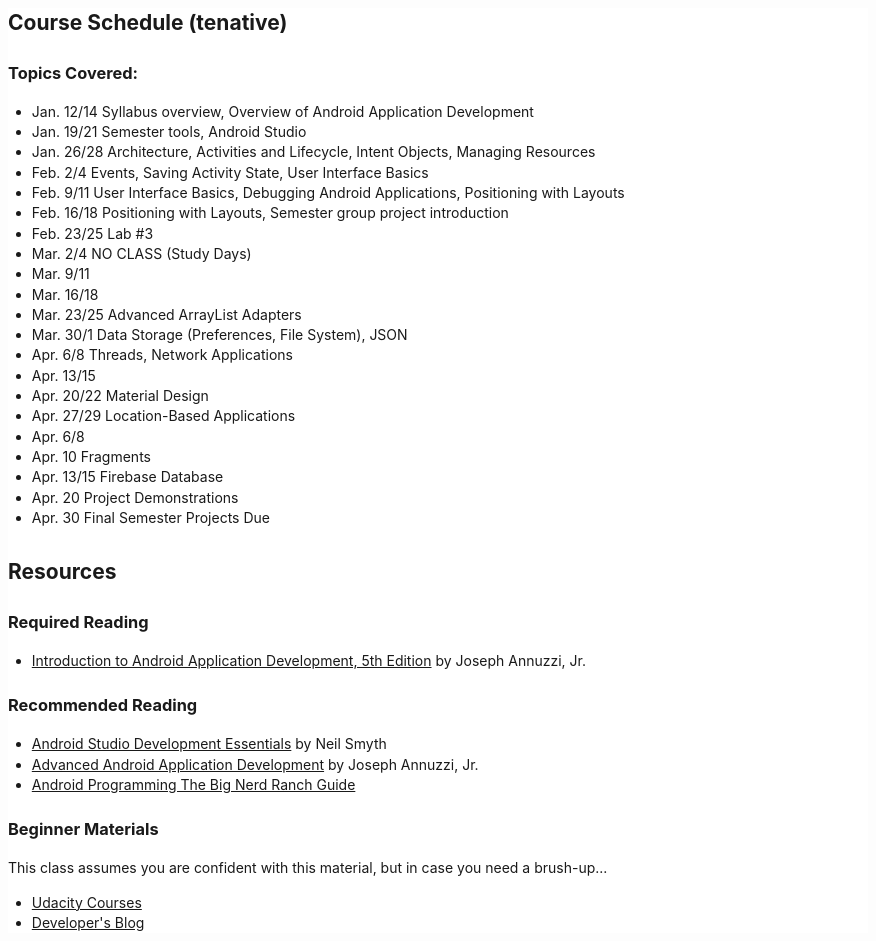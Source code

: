 ## Course Schedule (tenative)

### Topics Covered:

* Jan. 12/14   Syllabus overview, Overview of Android Application Development
* Jan. 19/21   Semester tools, Android Studio
* Jan. 26/28   Architecture, Activities and Lifecycle, Intent Objects, Managing Resources
* Feb. 2/4     Events, Saving Activity State, User Interface Basics
* Feb. 9/11    User Interface Basics, Debugging Android Applications, Positioning with Layouts
* Feb. 16/18 	Positioning with Layouts, Semester group project introduction    
* Feb. 23/25   Lab #3      
* Mar. 2/4 	   NO CLASS (Study Days)
* Mar. 9/11    	
* Mar. 16/18   
* Mar. 23/25 	Advanced ArrayList Adapters
* Mar. 30/1  	Data Storage (Preferences, File System), JSON
* Apr. 6/8 	   Threads, Network Applications
* Apr. 13/15   
* Apr. 20/22   Material Design
* Apr. 27/29   Location-Based Applications
* Apr. 6/8 	   
* Apr. 10    	Fragments
* Apr. 13/15 	Firebase Database
* Apr. 20      Project Demonstrations
* Apr. 30      Final Semester Projects Due

## Resources

### Required Reading

* [Introduction to Android Application Development, 5th Edition](https://www.amazon.com/Introduction-Android-Application-Development-Essentials/dp/013438945X/ref=sr_1_1?s=books&ie=UTF8&qid=1485636446&sr=1-1&keywords=intro+to+android+application+development) by Joseph Annuzzi, Jr.

### Recommended Reading
* [Android Studio Development Essentials](https://www.amazon.com/Android-Studio-Development-Essentials/dp/1519722087/ref=sr_1_2?ie=UTF8&qid=1484255739&sr=8-2&keywords=android+studio+development) by Neil Smyth
* [Advanced Android Application Development](https://www.amazon.com/Advanced-Android-Application-Development-Developers/dp/0133892387/ref=pd_bxgy_14_img_2/155-7215792-6116344?_encoding=UTF8&pd_rd_i=0133892387&pd_rd_r=QWRAD2HC9RAM0XXKABE9&pd_rd_w=3xsJo&pd_rd_wg=0ROZw&psc=1&refRID=QWRAD2HC9RAM0XXKABE9) by Joseph Annuzzi, Jr.
* [Android Programming The Big Nerd Ranch Guide](https://www.amazon.com/Android-Programming-Nerd-Ranch-Guide/dp/0134171454/ref=sr_1_1?ie=UTF8&qid=1478874065&sr=8-1&keywords=android+programming+the+big+nerd+ranch+guide+2nd+edition)
### Beginner Materials

This class assumes you are confident with this material, but in case you need a brush-up...

* [Udacity Courses](https://www.udacity.com/)
* [Developer's Blog](http://android-developers.blogspot.com/)
